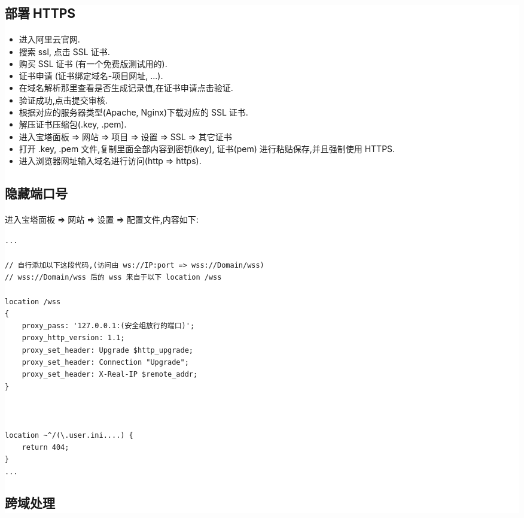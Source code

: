 



## 部署 HTTPS

- 进入阿里云官网.
- 搜索 ssl, 点击 SSL 证书.
- 购买 SSL 证书 (有一个免费版测试用的).
-  证书申请 (证书绑定域名-项目网址, ...).
- 在域名解析那里查看是否生成记录值,在证书申请点击验证.
- 验证成功,点击提交审核.
- 根据对应的服务器类型(Apache, Nginx)下载对应的 SSL 证书.
- 解压证书压缩包(.key, .pem).
- 进入宝塔面板 => 网站 => 项目 => 设置 => SSL => 其它证书
- 打开 .key, .pem 文件,复制里面全部内容到密钥(key), 证书(pem) 进行粘贴保存,并且强制使用 HTTPS.
- 进入浏览器网址输入域名进行访问(http => https).





## 隐藏端口号

进入宝塔面板 => 网站 => 设置 => 配置文件,内容如下:

```
...

// 自行添加以下这段代码,(访问由 ws://IP:port => wss://Domain/wss)
// wss://Domain/wss 后的 wss 来自于以下 location /wss

location /wss
{
	proxy_pass: '127.0.0.1:(安全组放行的端口)';
	proxy_http_version: 1.1;
	proxy_set_header: Upgrade $http_upgrade;
	proxy_set_header: Connection "Upgrade";
	proxy_set_header: X-Real-IP $remote_addr;
}



location ~^/(\.user.ini....) {
	return 404;
}
...
```







## 跨域处理
